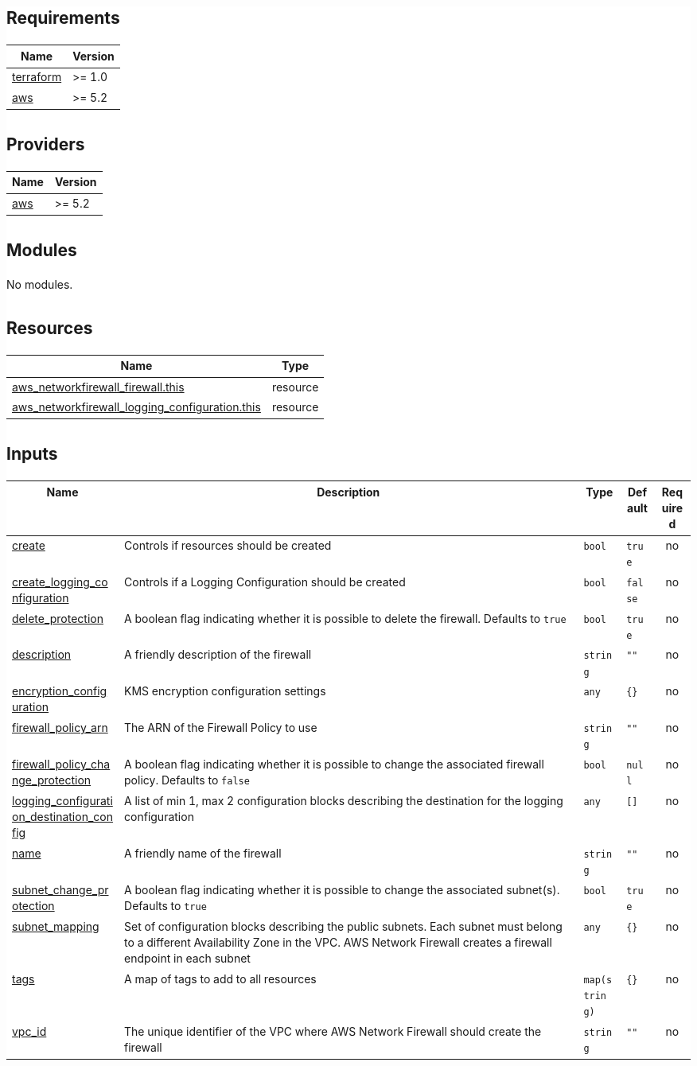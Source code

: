 
## Requirements

| Name | Version |
|------|---------|
| <a name="requirement_terraform"></a> [terraform](#requirement\_terraform) | >= 1.0 |
| <a name="requirement_aws"></a> [aws](#requirement\_aws) | >= 5.2 |

## Providers

| Name | Version |
|------|---------|
| <a name="provider_aws"></a> [aws](#provider\_aws) | >= 5.2 |

## Modules

No modules.

## Resources

| Name | Type |
|------|------|
| [aws_networkfirewall_firewall.this](https://registry.terraform.io/providers/hashicorp/aws/latest/docs/resources/networkfirewall_firewall) | resource |
| [aws_networkfirewall_logging_configuration.this](https://registry.terraform.io/providers/hashicorp/aws/latest/docs/resources/networkfirewall_logging_configuration) | resource |

## Inputs

| Name | Description | Type | Default | Required |
|------|-------------|------|---------|:--------:|
| <a name="input_create"></a> [create](#input\_create) | Controls if resources should be created | `bool` | `true` | no |
| <a name="input_create_logging_configuration"></a> [create\_logging\_configuration](#input\_create\_logging\_configuration) | Controls if a Logging Configuration should be created | `bool` | `false` | no |
| <a name="input_delete_protection"></a> [delete\_protection](#input\_delete\_protection) | A boolean flag indicating whether it is possible to delete the firewall. Defaults to `true` | `bool` | `true` | no |
| <a name="input_description"></a> [description](#input\_description) | A friendly description of the firewall | `string` | `""` | no |
| <a name="input_encryption_configuration"></a> [encryption\_configuration](#input\_encryption\_configuration) | KMS encryption configuration settings | `any` | `{}` | no |
| <a name="input_firewall_policy_arn"></a> [firewall\_policy\_arn](#input\_firewall\_policy\_arn) | The ARN of the Firewall Policy to use | `string` | `""` | no |
| <a name="input_firewall_policy_change_protection"></a> [firewall\_policy\_change\_protection](#input\_firewall\_policy\_change\_protection) | A boolean flag indicating whether it is possible to change the associated firewall policy. Defaults to `false` | `bool` | `null` | no |
| <a name="input_logging_configuration_destination_config"></a> [logging\_configuration\_destination\_config](#input\_logging\_configuration\_destination\_config) | A list of min 1, max 2 configuration blocks describing the destination for the logging configuration | `any` | `[]` | no |
| <a name="input_name"></a> [name](#input\_name) | A friendly name of the firewall | `string` | `""` | no |
| <a name="input_subnet_change_protection"></a> [subnet\_change\_protection](#input\_subnet\_change\_protection) | A boolean flag indicating whether it is possible to change the associated subnet(s). Defaults to `true` | `bool` | `true` | no |
| <a name="input_subnet_mapping"></a> [subnet\_mapping](#input\_subnet\_mapping) | Set of configuration blocks describing the public subnets. Each subnet must belong to a different Availability Zone in the VPC. AWS Network Firewall creates a firewall endpoint in each subnet | `any` | `{}` | no |
| <a name="input_tags"></a> [tags](#input\_tags) | A map of tags to add to all resources | `map(string)` | `{}` | no |
| <a name="input_vpc_id"></a> [vpc\_id](#input\_vpc\_id) | The unique identifier of the VPC where AWS Network Firewall should create the firewall | `string` | `""` | no |
